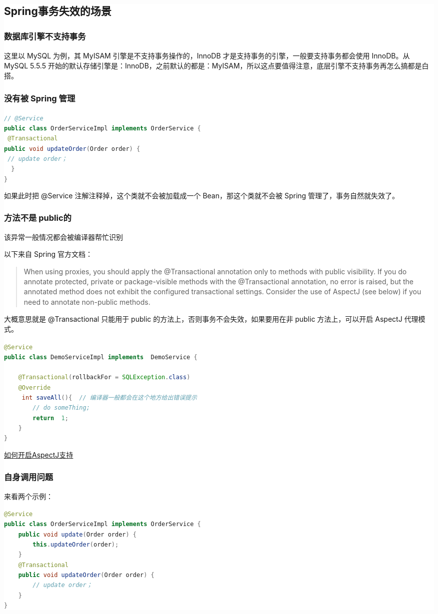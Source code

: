 ## Spring事务失效的场景

### 数据库引擎不支持事务

这里以 MySQL 为例，其 MyISAM 引擎是不支持事务操作的，InnoDB 才是支持事务的引擎，一般要支持事务都会使用 InnoDB。从 MySQL 5.5.5 开始的默认存储引擎是：InnoDB，之前默认的都是：MyISAM，所以这点要值得注意，底层引擎不支持事务再怎么搞都是白搭。

### 没有被 Spring 管理

```java
// @Service
public class OrderServiceImpl implements OrderService {   
 @Transactional    
public void updateOrder(Order order) {       
 // update order；  
  }
}
```

如果此时把 @Service 注解注释掉，这个类就不会被加载成一个 Bean，那这个类就不会被 Spring 管理了，事务自然就失效了。

### 方法不是 public的

该异常一般情况都会被编译器帮忙识别

以下来自 Spring 官方文档：

> When using proxies, you should apply the @Transactional annotation only to methods with public visibility. If you do annotate protected, private or package-visible methods with the @Transactional annotation, no error is raised, but the annotated method does not exhibit the configured transactional settings. Consider the use of AspectJ (see below) if you need to annotate non-public methods.

大概意思就是 @Transactional 只能用于 public 的方法上，否则事务不会失效，如果要用在非 public 方法上，可以开启 AspectJ 代理模式。

```java
@Service
public class DemoServiceImpl implements  DemoService {

    @Transactional(rollbackFor = SQLException.class)
    @Override
     int saveAll(){  // 编译器一般都会在这个地方给出错误提示
        // do someThing;
        return  1;
    }
}
```

[如何开启AspectJ支持](aop-index.md)

### 自身调用问题

来看两个示例：

```java
@Service
public class OrderServiceImpl implements OrderService {
    public void update(Order order) {
        this.updateOrder(order);
    }
    @Transactional
    public void updateOrder(Order order) {
        // update order；
    }
}
```
